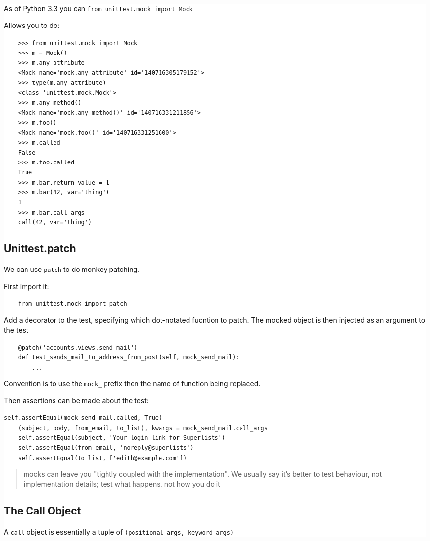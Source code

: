As of Python 3.3 you can `from unittest.mock import Mock`

Allows you to do:

        >>> from unittest.mock import Mock
        >>> m = Mock()
        >>> m.any_attribute
        <Mock name='mock.any_attribute' id='140716305179152'>
        >>> type(m.any_attribute)
        <class 'unittest.mock.Mock'>
        >>> m.any_method()
        <Mock name='mock.any_method()' id='140716331211856'>
        >>> m.foo()
        <Mock name='mock.foo()' id='140716331251600'>
        >>> m.called
        False
        >>> m.foo.called
        True
        >>> m.bar.return_value = 1
        >>> m.bar(42, var='thing')
        1
        >>> m.bar.call_args
        call(42, var='thing')

## Unittest.patch

We can use `patch` to do monkey patching.

First import it:

        from unittest.mock import patch

Add a decorator to the test, specifying which dot-notated fucntion to patch.
The mocked object is then injected as an argument to the test

        @patch('accounts.views.send_mail')
        def test_sends_mail_to_address_from_post(self, mock_send_mail):
            ...

Convention is to use the `mock_` prefix then the name of function being replaced.

Then assertions can be made about the test:

    self.assertEqual(mock_send_mail.called, True)  
        (subject, body, from_email, to_list), kwargs = mock_send_mail.call_args  
        self.assertEqual(subject, 'Your login link for Superlists')
        self.assertEqual(from_email, 'noreply@superlists')
        self.assertEqual(to_list, ['edith@example.com'])

> mocks can leave you "tightly coupled with the implementation". We usually say it’s better to test behaviour, not implementation details; test what happens, not how you do it

## The Call Object

A `call` object is essentially a tuple of `(positional_args, keyword_args)`
